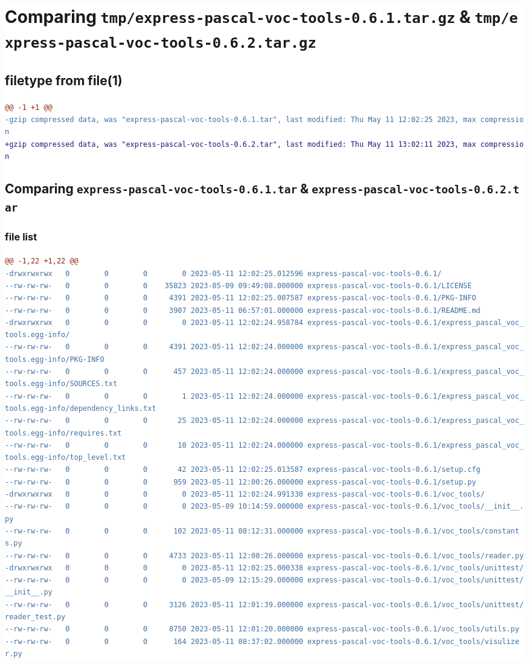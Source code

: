 # Comparing `tmp/express-pascal-voc-tools-0.6.1.tar.gz` & `tmp/express-pascal-voc-tools-0.6.2.tar.gz`

## filetype from file(1)

```diff
@@ -1 +1 @@
-gzip compressed data, was "express-pascal-voc-tools-0.6.1.tar", last modified: Thu May 11 12:02:25 2023, max compression
+gzip compressed data, was "express-pascal-voc-tools-0.6.2.tar", last modified: Thu May 11 13:02:11 2023, max compression
```

## Comparing `express-pascal-voc-tools-0.6.1.tar` & `express-pascal-voc-tools-0.6.2.tar`

### file list

```diff
@@ -1,22 +1,22 @@
-drwxrwxrwx   0        0        0        0 2023-05-11 12:02:25.012596 express-pascal-voc-tools-0.6.1/
--rw-rw-rw-   0        0        0    35823 2023-05-09 09:49:08.000000 express-pascal-voc-tools-0.6.1/LICENSE
--rw-rw-rw-   0        0        0     4391 2023-05-11 12:02:25.007587 express-pascal-voc-tools-0.6.1/PKG-INFO
--rw-rw-rw-   0        0        0     3907 2023-05-11 06:57:01.000000 express-pascal-voc-tools-0.6.1/README.md
-drwxrwxrwx   0        0        0        0 2023-05-11 12:02:24.958784 express-pascal-voc-tools-0.6.1/express_pascal_voc_tools.egg-info/
--rw-rw-rw-   0        0        0     4391 2023-05-11 12:02:24.000000 express-pascal-voc-tools-0.6.1/express_pascal_voc_tools.egg-info/PKG-INFO
--rw-rw-rw-   0        0        0      457 2023-05-11 12:02:24.000000 express-pascal-voc-tools-0.6.1/express_pascal_voc_tools.egg-info/SOURCES.txt
--rw-rw-rw-   0        0        0        1 2023-05-11 12:02:24.000000 express-pascal-voc-tools-0.6.1/express_pascal_voc_tools.egg-info/dependency_links.txt
--rw-rw-rw-   0        0        0       25 2023-05-11 12:02:24.000000 express-pascal-voc-tools-0.6.1/express_pascal_voc_tools.egg-info/requires.txt
--rw-rw-rw-   0        0        0       10 2023-05-11 12:02:24.000000 express-pascal-voc-tools-0.6.1/express_pascal_voc_tools.egg-info/top_level.txt
--rw-rw-rw-   0        0        0       42 2023-05-11 12:02:25.013587 express-pascal-voc-tools-0.6.1/setup.cfg
--rw-rw-rw-   0        0        0      959 2023-05-11 12:00:26.000000 express-pascal-voc-tools-0.6.1/setup.py
-drwxrwxrwx   0        0        0        0 2023-05-11 12:02:24.991330 express-pascal-voc-tools-0.6.1/voc_tools/
--rw-rw-rw-   0        0        0        0 2023-05-09 10:14:59.000000 express-pascal-voc-tools-0.6.1/voc_tools/__init__.py
--rw-rw-rw-   0        0        0      102 2023-05-11 08:12:31.000000 express-pascal-voc-tools-0.6.1/voc_tools/constants.py
--rw-rw-rw-   0        0        0     4733 2023-05-11 12:00:26.000000 express-pascal-voc-tools-0.6.1/voc_tools/reader.py
-drwxrwxrwx   0        0        0        0 2023-05-11 12:02:25.000338 express-pascal-voc-tools-0.6.1/voc_tools/unittest/
--rw-rw-rw-   0        0        0        0 2023-05-09 12:15:29.000000 express-pascal-voc-tools-0.6.1/voc_tools/unittest/__init__.py
--rw-rw-rw-   0        0        0     3126 2023-05-11 12:01:39.000000 express-pascal-voc-tools-0.6.1/voc_tools/unittest/reader_test.py
--rw-rw-rw-   0        0        0     8750 2023-05-11 12:01:20.000000 express-pascal-voc-tools-0.6.1/voc_tools/utils.py
--rw-rw-rw-   0        0        0      164 2023-05-11 08:37:02.000000 express-pascal-voc-tools-0.6.1/voc_tools/visulizer.py
```